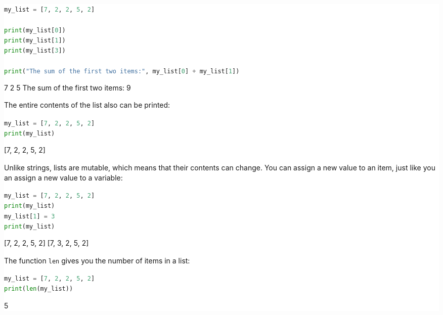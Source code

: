 ```python
my_list = [7, 2, 2, 5, 2]

print(my_list[0])
print(my_list[1])
print(my_list[3])

print("The sum of the first two items:", my_list[0] + my_list[1])
```

<sample-output>

7
2
5
The sum of the first two items: 9

</sample-output>

The entire contents of the list also can be printed:

```python
my_list = [7, 2, 2, 5, 2]
print(my_list)
```

<sample-output>

[7, 2, 2, 5, 2]

</sample-output>

Unlike strings, lists are mutable, which means that their contents can change. You can assign a new value to an item, just like you an assign a new value to a variable:

```python
my_list = [7, 2, 2, 5, 2]
print(my_list)
my_list[1] = 3
print(my_list)
```

<sample-output>

[7, 2, 2, 5, 2]
[7, 3, 2, 5, 2]

</sample-output>

The function `len` gives you the number of items in a list:

```python
my_list = [7, 2, 2, 5, 2]
print(len(my_list))
```

<sample-output>

5

</sample-output>

